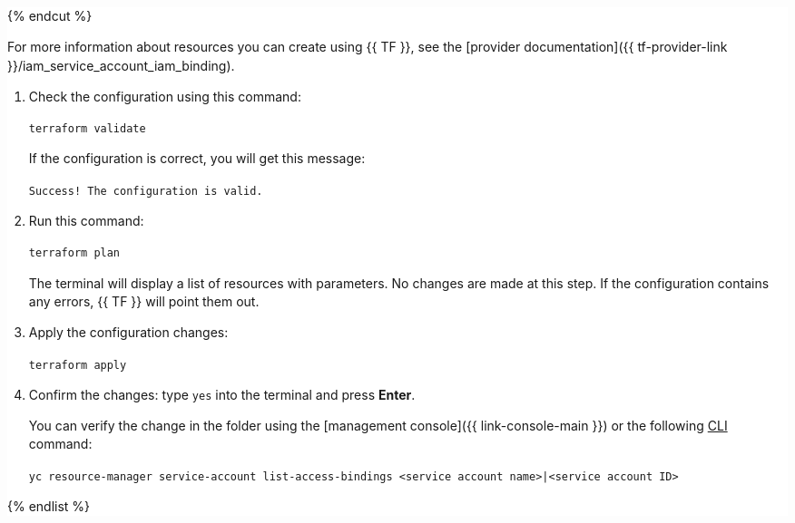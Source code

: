    {% endcut %}

   For more information about resources you can create using {{ TF }}, see the [provider documentation]({{ tf-provider-link }}/iam_service_account_iam_binding).

   1. Check the configuration using this command:
      ```
      terraform validate
      ```

      If the configuration is correct, you will get this message:

      ```
      Success! The configuration is valid.
      ```

   1. Run this command:
      ```
      terraform plan
      ```

      The terminal will display a list of resources with parameters. No changes are made at this step. If the configuration contains any errors, {{ TF }} will point them out.

   1. Apply the configuration changes:
      ```
      terraform apply
      ```

   1. Confirm the changes: type `yes` into the terminal and press **Enter**.

      You can verify the change in the folder using the [management console]({{ link-console-main }}) or the following [CLI](../../../cli/quickstart.md) command:

      ```
      yc resource-manager service-account list-access-bindings <service account name>|<service account ID>
      ```

{% endlist %}
